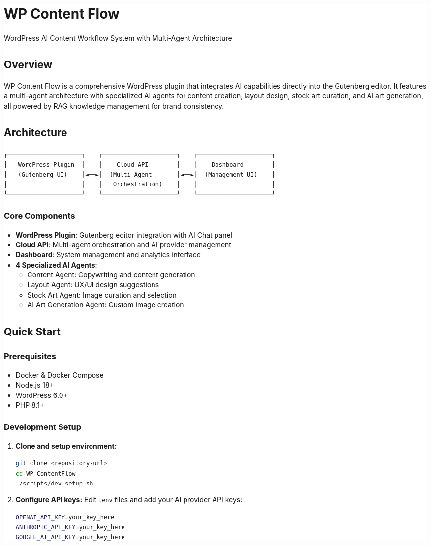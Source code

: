 # WP Content Flow

WordPress AI Content Workflow System with Multi-Agent Architecture

## Overview

WP Content Flow is a comprehensive WordPress plugin that integrates AI capabilities directly into the Gutenberg editor. It features a multi-agent architecture with specialized AI agents for content creation, layout design, stock art curation, and AI art generation, all powered by RAG knowledge management for brand consistency.

## Architecture

```
┌─────────────────────┐    ┌─────────────────────┐    ┌─────────────────────┐
│   WordPress Plugin  │    │    Cloud API        │    │    Dashboard        │
│   (Gutenberg UI)    │◄──►│  (Multi-Agent       │◄──►│  (Management UI)    │
│                     │    │   Orchestration)    │    │                     │
└─────────────────────┘    └─────────────────────┘    └─────────────────────┘
```

### Core Components

- **WordPress Plugin**: Gutenberg editor integration with AI Chat panel
- **Cloud API**: Multi-agent orchestration and AI provider management  
- **Dashboard**: System management and analytics interface
- **4 Specialized AI Agents**:
  - Content Agent: Copywriting and content generation
  - Layout Agent: UX/UI design suggestions
  - Stock Art Agent: Image curation and selection
  - AI Art Generation Agent: Custom image creation

## Quick Start

### Prerequisites

- Docker & Docker Compose
- Node.js 18+
- WordPress 6.0+
- PHP 8.1+

### Development Setup

1. **Clone and setup environment:**
   ```bash
   git clone <repository-url>
   cd WP_ContentFlow
   ./scripts/dev-setup.sh
   ```

2. **Configure API keys:**
   Edit `.env` files and add your AI provider API keys:
   ```bash
   OPENAI_API_KEY=your_key_here
   ANTHROPIC_API_KEY=your_key_here
   GOOGLE_AI_API_KEY=your_key_here
   ```
